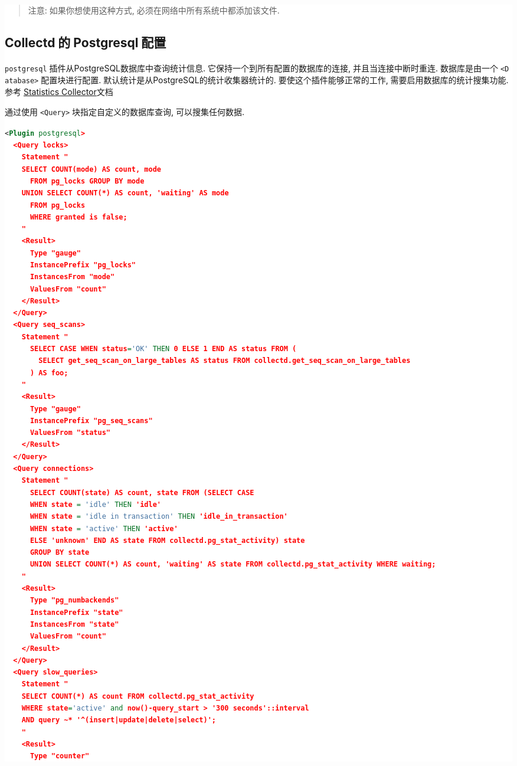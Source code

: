 > 注意: 如果你想使用这种方式, 必须在网络中所有系统中都添加该文件.

## Collectd 的 Postgresql 配置

`postgresql` 插件从PostgreSQL数据库中查询统计信息. 它保持一个到所有配置的数据库的连接, 并且当连接中断时重连. 数据库是由一个 `<Database>` 配置块进行配置. 默认统计是从PostgreSQL的统计收集器统计的. 要使这个插件能够正常的工作, 需要启用数据库的统计搜集功能. 参考 [Statistics Collector]()文档

通过使用 `<Query>` 块指定自定义的数据库查询, 可以搜集任何数据.

```xml
<Plugin postgresql>
  <Query locks>
    Statement "
    SELECT COUNT(mode) AS count, mode
      FROM pg_locks GROUP BY mode
    UNION SELECT COUNT(*) AS count, 'waiting' AS mode
      FROM pg_locks
      WHERE granted is false;
    "
    <Result>
      Type "gauge"
      InstancePrefix "pg_locks"
      InstancesFrom "mode"
      ValuesFrom "count"
    </Result>
  </Query>
  <Query seq_scans>
    Statement "
      SELECT CASE WHEN status='OK' THEN 0 ELSE 1 END AS status FROM (
        SELECT get_seq_scan_on_large_tables AS status FROM collectd.get_seq_scan_on_large_tables
      ) AS foo;
    "
    <Result>
      Type "gauge"
      InstancePrefix "pg_seq_scans"
      ValuesFrom "status"
    </Result>
  </Query>
  <Query connections>
    Statement "
      SELECT COUNT(state) AS count, state FROM (SELECT CASE
      WHEN state = 'idle' THEN 'idle'
      WHEN state = 'idle in transaction' THEN 'idle_in_transaction'
      WHEN state = 'active' THEN 'active'
      ELSE 'unknown' END AS state FROM collectd.pg_stat_activity) state
      GROUP BY state
      UNION SELECT COUNT(*) AS count, 'waiting' AS state FROM collectd.pg_stat_activity WHERE waiting;
    "
    <Result>
      Type "pg_numbackends"
      InstancePrefix "state"
      InstancesFrom "state"
      ValuesFrom "count"
    </Result>
  </Query>
  <Query slow_queries>
    Statement "
    SELECT COUNT(*) AS count FROM collectd.pg_stat_activity
    WHERE state='active' and now()-query_start > '300 seconds'::interval
    AND query ~* '^(insert|update|delete|select)';
    "
    <Result>
      Type "counter"
```